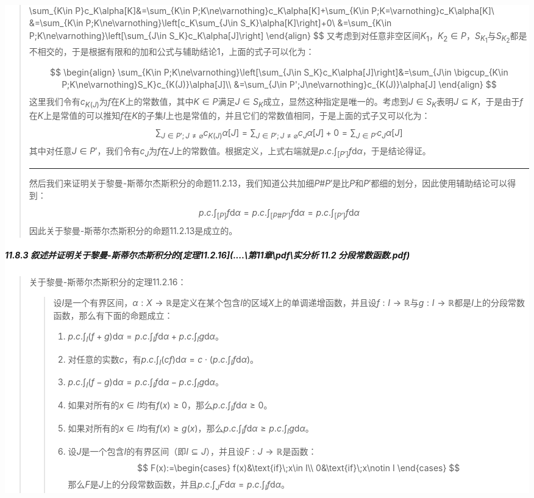 > \sum_{K\in P}c_K\alpha[K]&=\sum_{K\in P;K\ne\varnothing}c_K\alpha[K]+\sum_{K\in P;K=\varnothing}c_K\alpha[K]\\
> &=\sum_{K\in P;K\ne\varnothing}\left[c_K\sum_{J\in S_K}\alpha[K]\right]+0\\
> &=\sum_{K\in P;K\ne\varnothing}\left[\sum_{J\in S_K}c_K\alpha[J]\right]
> \end{align}
> $$
> 又考虑到对任意非空区间$K_1$，$K_2\in P$，$S_{K_1}$与$S_{K_2}$都是不相交的，于是根据有限和的加和公式与辅助结论1，上面的式子可以化为：
>
> $$
> \begin{align}
> \sum_{K\in P;K\ne\varnothing}\left[\sum_{J\in S_K}c_K\alpha[J]\right]&=\sum_{J\in \bigcup_{K\in P;K\ne\varnothing}S_K}c_{K(J)}\alpha[J]\\
> &=\sum_{J\in P';J\ne\varnothing}c_{K(J)}\alpha[J]
> \end{align}
> $$
> 这里我们令有$c_{K(J)}$为$f$在$K$上的常数值，其中$K\in P$满足$J\in S_K$成立，显然这种指定是唯一的。考虑到$J\in S_K$表明$J\subseteq K$，于是由于$f$在$K$上是常值的可以推知$f$在$K$的子集$I$上也是常值的，并且它们的常数值相同，于是上面的式子又可以化为：
> $$
> \sum_{J\in P';J\ne\varnothing}c_{K(J)}\alpha[J]=\sum_{J\in P';J\ne\varnothing}c_{J}\alpha[J]+0=\sum_{J\in P'}c_{J}\alpha[J]
> $$
> 其中对任意$J\in P'$，我们令有$c_J$为$f$在$J$上的常数值。根据定义，上式右端就是$\displaystyle p.c.\int_{[P']}f\text{d}\alpha$，于是结论得证。
>
> ---
>
> 然后我们来证明关于黎曼-斯蒂尔杰斯积分的命题11.2.13，我们知道公共加细$P\# P'$是比$P$和$P'$都细的划分，因此使用辅助结论可以得到：
> $$
> p.c.\int_{[P]}f\text{d}\alpha=p.c.\int_{[P\#P']}f\text{d}\alpha=p.c.\int_{[P']}f\text{d}\alpha
> $$
> 因此关于黎曼-斯蒂尔杰斯积分的命题11.2.13是成立的。

##### 11.8.3 叙述并证明关于黎曼-斯蒂尔杰斯积分的[定理11.2.16](..\..\第11章\pdf\实分析 11.2 分段常数函数.pdf)

> 关于黎曼-斯蒂尔杰斯积分的定理11.2.16：
>
> >设$I$是一个有界区间，$\alpha:X\to\mathbb R$是定义在某个包含$I$的区域$X$上的单调递增函数，并且设$f:I\to\mathbb R$与$g:I\to\mathbb R$都是$I$上的分段常数函数，那么有下面的命题成立：
> >
> > 1. $\displaystyle p.c.\int_{I}(f+g)\text{d}\alpha=p.c.\int_{I}f\text{d}\alpha+p.c.\int_{I}g\text{d}\alpha$。
> >
> > 2. 对任意的实数$c$，有$\displaystyle p.c.\int_{I}(cf)\text{d}\alpha=c\cdot\left(p.c.\int_{I}f\text{d}\alpha\right)$。
> >
> > 3. $\displaystyle p.c.\int_{I}(f-g)\text{d}\alpha=p.c.\int_{I}f\text{d}\alpha-p.c.\int_{I}g\text{d}\alpha$。
> >
> > 4. 如果对所有的$x\in I$均有$f(x)\geq 0$，那么$\displaystyle p.c.\int_{I}f\text{d}\alpha\geq 0$。
> >
> > 5. 如果对所有的$x\in I$均有$f(x)\geq g(x)$，那么$\displaystyle p.c.\int_{I}f\text{d}\alpha\geq p.c.\int_{I}g\text{d}\alpha$。
> >
> > 6. 设$J$是一个包含$I$的有界区间（即$I\subseteq J$），并且设$F:J\to\mathbb R$是函数：
> >    $$
> >    F(x):=\begin{cases}
> >    f(x)&\text{if}\;x\in I\\
> >    0&\text{if}\;x\notin I
> >    \end{cases}
> >    $$
> >    那么$F$是$J$上的分段常数函数，并且$\displaystyle p.c.\int_{J}F\text{d}\alpha=p.c.\int_{I}f\text{d}\alpha$。
> >